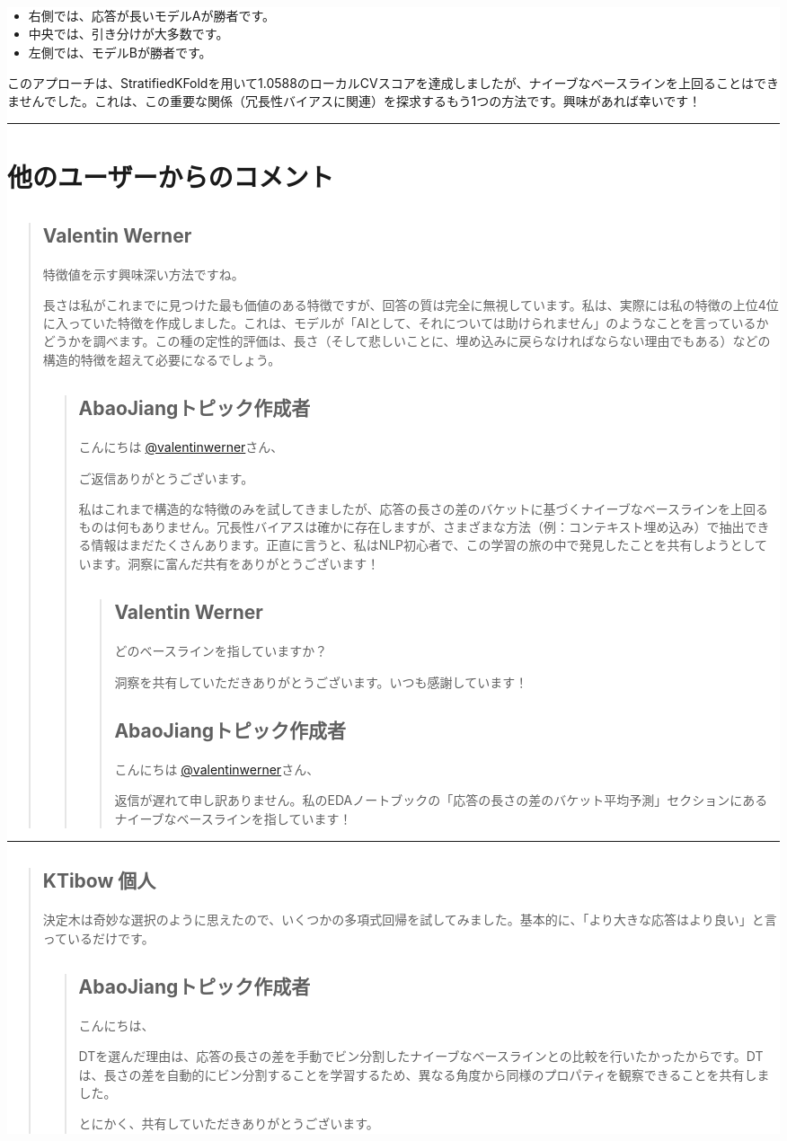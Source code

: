 * 右側では、応答が長いモデルAが勝者です。
* 中央では、引き分けが大多数です。
* 左側では、モデルBが勝者です。

このアプローチは、StratifiedKFoldを用いて1.0588のローカルCVスコアを達成しましたが、ナイーブなベースラインを上回ることはできませんでした。これは、この重要な関係（冗長性バイアスに関連）を探求するもう1つの方法です。興味があれば幸いです！

---
# 他のユーザーからのコメント
> ## Valentin Werner
> 
> 特徴値を示す興味深い方法ですね。
> 
> 長さは私がこれまでに見つけた最も価値のある特徴ですが、回答の質は完全に無視しています。私は、実際には私の特徴の上位4位に入っていた特徴を作成しました。これは、モデルが「AIとして、それについては助けられません」のようなことを言っているかどうかを調べます。この種の定性的評価は、長さ（そして悲しいことに、埋め込みに戻らなければならない理由でもある）などの構造的特徴を超えて必要になるでしょう。
> 
> 
> 
> > ## AbaoJiangトピック作成者
> > 
> > こんにちは [@valentinwerner](https://www.kaggle.com/valentinwerner)さん、
> > 
> > ご返信ありがとうございます。
> > 
> > 私はこれまで構造的な特徴のみを試してきましたが、応答の長さの差のバケットに基づくナイーブなベースラインを上回るものは何もありません。冗長性バイアスは確かに存在しますが、さまざまな方法（例：コンテキスト埋め込み）で抽出できる情報はまだたくさんあります。正直に言うと、私はNLP初心者で、この学習の旅の中で発見したことを共有しようとしています。洞察に富んだ共有をありがとうございます！
> > 
> > 
> > 
> > > ## Valentin Werner
> > > 
> > > どのベースラインを指していますか？
> > > 
> > > 洞察を共有していただきありがとうございます。いつも感謝しています！
> > > 
> > > 
> > > 
> > > ## AbaoJiangトピック作成者
> > > 
> > > こんにちは [@valentinwerner](https://www.kaggle.com/valentinwerner)さん、
> > > 
> > > 返信が遅れて申し訳ありません。私のEDAノートブックの「応答の長さの差のバケット平均予測」セクションにあるナイーブなベースラインを指しています！
> > > 
> > > 
> > > 
---
> ## KTibow 個人
> 
> 決定木は奇妙な選択のように思えたので、いくつかの多項式回帰を試してみました。基本的に、「より大きな応答はより良い」と言っているだけです。
> 
> 
> 
> > ## AbaoJiangトピック作成者
> > 
> > こんにちは、
> > 
> > DTを選んだ理由は、応答の長さの差を手動でビン分割したナイーブなベースラインとの比較を行いたかったからです。DTは、長さの差を自動的にビン分割することを学習するため、異なる角度から同様のプロパティを観察できることを共有しました。
> > 
> > とにかく、共有していただきありがとうございます。
> > 
> > 